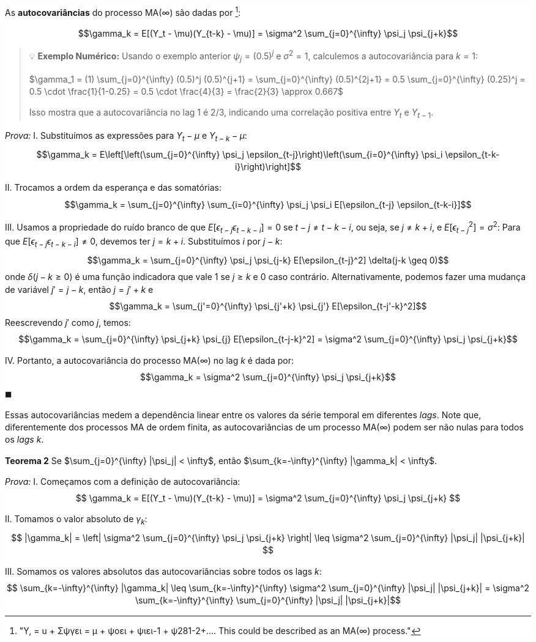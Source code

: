 As **autocovariâncias** do processo MA(∞) são dadas por [^9]:

$$\gamma_k = E[(Y_t - \mu)(Y_{t-k} - \mu)] = \sigma^2 \sum_{j=0}^{\infty} \psi_j \psi_{j+k}$$

> 💡 **Exemplo Numérico:** Usando o exemplo anterior $\psi_j = (0.5)^j$ e $\sigma^2 = 1$, calculemos a autocovariância para $k=1$:
>
> $\gamma_1 = (1) \sum_{j=0}^{\infty} (0.5)^j (0.5)^{j+1} = \sum_{j=0}^{\infty} (0.5)^{2j+1} = 0.5 \sum_{j=0}^{\infty} (0.25)^j = 0.5 \cdot \frac{1}{1-0.25} = 0.5 \cdot \frac{4}{3} = \frac{2}{3} \approx 0.667$
>
> Isso mostra que a autocovariância no lag 1 é 2/3, indicando uma correlação positiva entre $Y_t$ e $Y_{t-1}$.

*Prova:*
I.  Substituímos as expressões para $Y_t - \mu$ e $Y_{t-k} - \mu$:
    $$\gamma_k = E\left[\left(\sum_{j=0}^{\infty} \psi_j \epsilon_{t-j}\right)\left(\sum_{i=0}^{\infty} \psi_i \epsilon_{t-k-i}\right)\right]$$

II. Trocamos a ordem da esperança e das somatórias:
    $$\gamma_k = \sum_{j=0}^{\infty} \sum_{i=0}^{\infty} \psi_j \psi_i E[\epsilon_{t-j} \epsilon_{t-k-i}]$$

III. Usamos a propriedade do ruído branco de que $E[\epsilon_{t-j} \epsilon_{t-k-i}] = 0$ se $t-j \neq t-k-i$, ou seja, se $j \neq k+i$, e $E[\epsilon_{t-j}^2] = \sigma^2$:
    Para que $E[\epsilon_{t-j} \epsilon_{t-k-i}] \neq 0$, devemos ter $j = k+i$.  Substituímos $i$ por $j-k$:
    $$\gamma_k = \sum_{j=0}^{\infty} \psi_j \psi_{j-k} E[\epsilon_{t-j}^2] \delta(j-k \geq 0)$$
    onde $\delta(j-k \geq 0)$ é uma função indicadora que vale 1 se $j \geq k$ e 0 caso contrário.  Alternativamente, podemos fazer uma mudança de variável $j' = j-k$, então $j = j'+k$ e
     $$\gamma_k = \sum_{j'=0}^{\infty} \psi_{j'+k} \psi_{j'} E[\epsilon_{t-j'-k}^2]$$
    Reescrevendo $j'$ como $j$, temos:
    $$\gamma_k = \sum_{j=0}^{\infty} \psi_{j+k} \psi_{j} E[\epsilon_{t-j-k}^2] = \sigma^2 \sum_{j=0}^{\infty} \psi_j \psi_{j+k}$$

IV. Portanto, a autocovariância do processo MA(∞) no lag $k$ é dada por:
    $$\gamma_k = \sigma^2 \sum_{j=0}^{\infty} \psi_j \psi_{j+k}$$ $\blacksquare$

Essas autocovariâncias medem a dependência linear entre os valores da série temporal em diferentes *lags*. Note que, diferentemente dos processos MA de ordem finita, as autocovariâncias de um processo MA(∞) podem ser não nulas para todos os *lags* $k$.

**Teorema 2**
Se $\sum_{j=0}^{\infty} |\psi_j| < \infty$, então $\sum_{k=-\infty}^{\infty} |\gamma_k| < \infty$.

*Prova:*
I.  Começamos com a definição de autocovariância:
    $$ \gamma_k = E[(Y_t - \mu)(Y_{t-k} - \mu)] = \sigma^2 \sum_{j=0}^{\infty} \psi_j \psi_{j+k} $$

II. Tomamos o valor absoluto de $\gamma_k$:
    $$ |\gamma_k| = \left| \sigma^2 \sum_{j=0}^{\infty} \psi_j \psi_{j+k} \right| \leq \sigma^2 \sum_{j=0}^{\infty} |\psi_j| |\psi_{j+k}| $$

III. Somamos os valores absolutos das autocovariâncias sobre todos os lags $k$:
    $$ \sum_{k=-\infty}^{\infty} |\gamma_k| \leq \sum_{k=-\infty}^{\infty} \sigma^2 \sum_{j=0}^{\infty} |\psi_j| |\psi_{j+k}| = \sigma^2 \sum_{k=-\infty}^{\infty} \sum_{j=0}^{\infty} |\psi_j| |\psi_{j+k}|$$


[^4]: "The basic building block for all the processes considered in this chapter is a sequence {8} - whose elements have mean zero and variance σ²"
[^9]: "Y, = u + Σψγει = μ + ψοει + ψιει-1 + ψ281-2+.... This could be described as an MA(∞) process."
[^15]: "For many applications, stationarity and ergodicity turn out to amount to the same requirements."